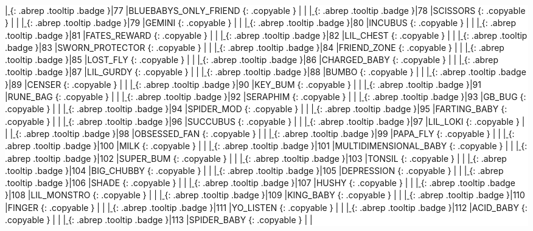 |[ ](#){: .abrep .tooltip .badge }|77 |BLUEBABYS_ONLY_FRIEND {: .copyable } |  |
|[ ](#){: .abrep .tooltip .badge }|78 |SCISSORS {: .copyable } |  |
|[ ](#){: .abrep .tooltip .badge }|79 |GEMINI {: .copyable } |  |
|[ ](#){: .abrep .tooltip .badge }|80 |INCUBUS {: .copyable } |  |
|[ ](#){: .abrep .tooltip .badge }|81 |FATES_REWARD {: .copyable } |  |
|[ ](#){: .abrep .tooltip .badge }|82 |LIL_CHEST {: .copyable } |  |
|[ ](#){: .abrep .tooltip .badge }|83 |SWORN_PROTECTOR {: .copyable } |  |
|[ ](#){: .abrep .tooltip .badge }|84 |FRIEND_ZONE {: .copyable } |  |
|[ ](#){: .abrep .tooltip .badge }|85 |LOST_FLY {: .copyable } |  |
|[ ](#){: .abrep .tooltip .badge }|86 |CHARGED_BABY {: .copyable } |  |
|[ ](#){: .abrep .tooltip .badge }|87 |LIL_GURDY {: .copyable } |  |
|[ ](#){: .abrep .tooltip .badge }|88 |BUMBO {: .copyable } |  |
|[ ](#){: .abrep .tooltip .badge }|89 |CENSER {: .copyable } |  |
|[ ](#){: .abrep .tooltip .badge }|90 |KEY_BUM {: .copyable } |  |
|[ ](#){: .abrep .tooltip .badge }|91 |RUNE_BAG {: .copyable } |  |
|[ ](#){: .abrep .tooltip .badge }|92 |SERAPHIM {: .copyable } |  |
|[ ](#){: .abrep .tooltip .badge }|93 |GB_BUG {: .copyable } |  |
|[ ](#){: .abrep .tooltip .badge }|94 |SPIDER_MOD {: .copyable } |  |
|[ ](#){: .abrep .tooltip .badge }|95 |FARTING_BABY {: .copyable } |  |
|[ ](#){: .abrep .tooltip .badge }|96 |SUCCUBUS {: .copyable } |  |
|[ ](#){: .abrep .tooltip .badge }|97 |LIL_LOKI {: .copyable } |  |
|[ ](#){: .abrep .tooltip .badge }|98 |OBSESSED_FAN {: .copyable } |  |
|[ ](#){: .abrep .tooltip .badge }|99 |PAPA_FLY {: .copyable } |  |
|[ ](#){: .abrep .tooltip .badge }|100 |MILK {: .copyable } |  |
|[ ](#){: .abrep .tooltip .badge }|101 |MULTIDIMENSIONAL_BABY {: .copyable } |  |
|[ ](#){: .abrep .tooltip .badge }|102 |SUPER_BUM {: .copyable } |  |
|[ ](#){: .abrep .tooltip .badge }|103 |TONSIL {: .copyable } |  |
|[ ](#){: .abrep .tooltip .badge }|104 |BIG_CHUBBY {: .copyable } |  |
|[ ](#){: .abrep .tooltip .badge }|105 |DEPRESSION {: .copyable } |  |
|[ ](#){: .abrep .tooltip .badge }|106 |SHADE {: .copyable } |  |
|[ ](#){: .abrep .tooltip .badge }|107 |HUSHY {: .copyable } |  |
|[ ](#){: .abrep .tooltip .badge }|108 |LIL_MONSTRO {: .copyable } |  |
|[ ](#){: .abrep .tooltip .badge }|109 |KING_BABY {: .copyable } |  |
|[ ](#){: .abrep .tooltip .badge }|110 |FINGER {: .copyable } |  |
|[ ](#){: .abrep .tooltip .badge }|111 |YO_LISTEN {: .copyable } |  |
|[ ](#){: .abrep .tooltip .badge }|112 |ACID_BABY {: .copyable } |  |
|[ ](#){: .abrep .tooltip .badge }|113 |SPIDER_BABY {: .copyable } |  |